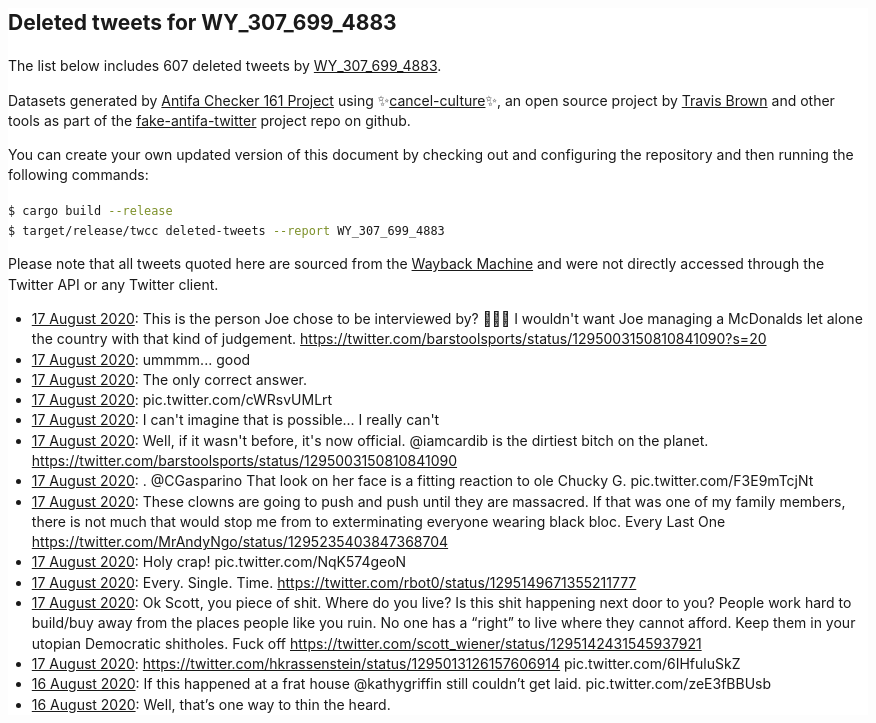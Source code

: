 ## Deleted tweets for WY_307_699_4883

The list below includes 607 deleted tweets by
[WY_307_699_4883](https://twitter.com/WY_307_699_4883).



Datasets generated by [Antifa Checker 161 Project](https://twitter.com/antifacheck161) using ✨[cancel-culture](https://github.com/travisbrown/cancel-culture)✨, an open source project by 
[Travis Brown](https://twitter.com/travisbrown) and other tools as part of the 
[fake-antifa-twitter](https://github.com/antifacheck161/fake-antifa-twitter) project repo on github.

You can create your own updated version of this document by checking out and configuring the
repository and then running the following commands:

```bash
$ cargo build --release
$ target/release/twcc deleted-tweets --report WY_307_699_4883
```

Please note that all tweets quoted here are sourced from the
[Wayback Machine](https://web.archive.org) and were not directly accessed through the Twitter API or
any Twitter client.

* [17 August 2020](https://web.archive.org/web/20200817210622/https://twitter.com/WY_307_699_4883/status/1295466823056609283): This is the person Joe chose to be interviewed by?  🤣😂😅  I wouldn't want Joe managing a McDonalds let alone the country with that kind of judgement. https://twitter.com/barstoolsports/status/1295003150810841090?s=20 
* [17 August 2020](https://web.archive.org/web/20200817205934/https://twitter.com/WY_307_699_4883/status/1295465168151941122): ummmm... good 
* [17 August 2020](https://web.archive.org/web/20200817204443/https://twitter.com/WY_307_699_4883/status/1295461435254935553): The only correct answer. 
* [17 August 2020](https://web.archive.org/web/20200817204108/https://twitter.com/WY_307_699_4883/status/1295460601943093250): pic.twitter.com/cWRsvUMLrt 
* [17 August 2020](https://web.archive.org/web/20200817203005/https://twitter.com/WY_307_699_4883/status/1295457694728560640): I can't imagine that is possible... I really can't 
* [17 August 2020](https://web.archive.org/web/20200817202541/https://twitter.com/WY_307_699_4883/status/1295456697163685899): Well, if it wasn't before, it's now official.   @iamcardib  is the dirtiest bitch on the planet. https://twitter.com/barstoolsports/status/1295003150810841090 
* [17 August 2020](https://web.archive.org/web/20200817201430/https://twitter.com/WY_307_699_4883/status/1295453815391637504): . @CGasparino  That look on her face is a fitting reaction to ole Chucky G. pic.twitter.com/F3E9mTcjNt 
* [17 August 2020](https://web.archive.org/web/20200817200914/https://twitter.com/WY_307_699_4883/status/1295452586032672775): These clowns are going to push and push until they are massacred.  If that was one of my family members, there is not much that would stop me from to exterminating everyone wearing black bloc.  Every Last One https://twitter.com/MrAndyNgo/status/1295235403847368704 
* [17 August 2020](https://web.archive.org/web/20200817193050/https://twitter.com/WY_307_699_4883/status/1295442830626889728): Holy crap! pic.twitter.com/NqK574geoN 
* [17 August 2020](https://web.archive.org/web/20200817033635/https://twitter.com/WY_307_699_4883/status/1295202638687088645): Every. Single. Time. https://twitter.com/rbot0/status/1295149671355211777 
* [17 August 2020](https://web.archive.org/web/20200817033307/https://twitter.com/WY_307_699_4883/status/1295201741068283904): Ok Scott, you piece of shit. Where do you live? Is this shit happening next door to you?   People work hard to build/buy away from the places people like you ruin.   No one has a “right” to live where they cannot afford. Keep them in your utopian Democratic shitholes.  Fuck off https://twitter.com/scott_wiener/status/1295142431545937921 
* [17 August 2020](https://web.archive.org/web/20200817022946/https://twitter.com/WY_307_699_4883/status/1295185945600327680): https://twitter.com/hkrassenstein/status/1295013126157606914  pic.twitter.com/6IHfuluSkZ 
* [16 August 2020](https://web.archive.org/web/20200816232022/https://twitter.com/WY_307_699_4883/status/1295138161237123074): If this happened at a frat house  @kathygriffin  still couldn’t get laid. pic.twitter.com/zeE3fBBUsb 
* [16 August 2020](https://web.archive.org/web/20200816225305/https://twitter.com/WY_307_699_4883/status/1295131091502858240): Well, that’s one way to thin the heard. 